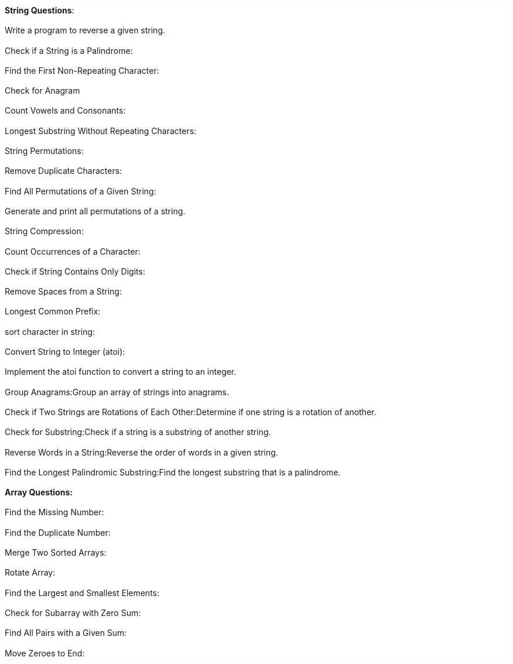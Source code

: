 ﻿**String Questions**:

Write a program to reverse a given string.

Check if a String is a Palindrome:

Find the First Non-Repeating Character:

Check for Anagram

Count Vowels and Consonants: 

Longest Substring Without Repeating Characters:

String Permutations:

Remove Duplicate Characters:

Find All Permutations of a Given String:

Generate and print all permutations of a string.

String Compression:

Count Occurrences of a Character:

Check if String Contains Only Digits:

Remove Spaces from a String:

Longest Common Prefix:

sort character in string:

Convert String to Integer (atoi):

Implement the atoi function to convert a string to an integer.

Group Anagrams:Group an array of strings into anagrams.

Check if Two Strings are Rotations of Each Other:Determine if one string is a rotation of another.

Check for Substring:Check if a string is a substring of another string.

Reverse Words in a String:Reverse the order of words in a given string.

Find the Longest Palindromic Substring:Find the longest substring that is a palindrome.

**Array Questions:**

Find the Missing Number:

Find the Duplicate Number:

Merge Two Sorted Arrays:

Rotate Array:

Find the Largest and Smallest Elements:

Check for Subarray with Zero Sum:

Find All Pairs with a Given Sum:

Move Zeroes to End:
